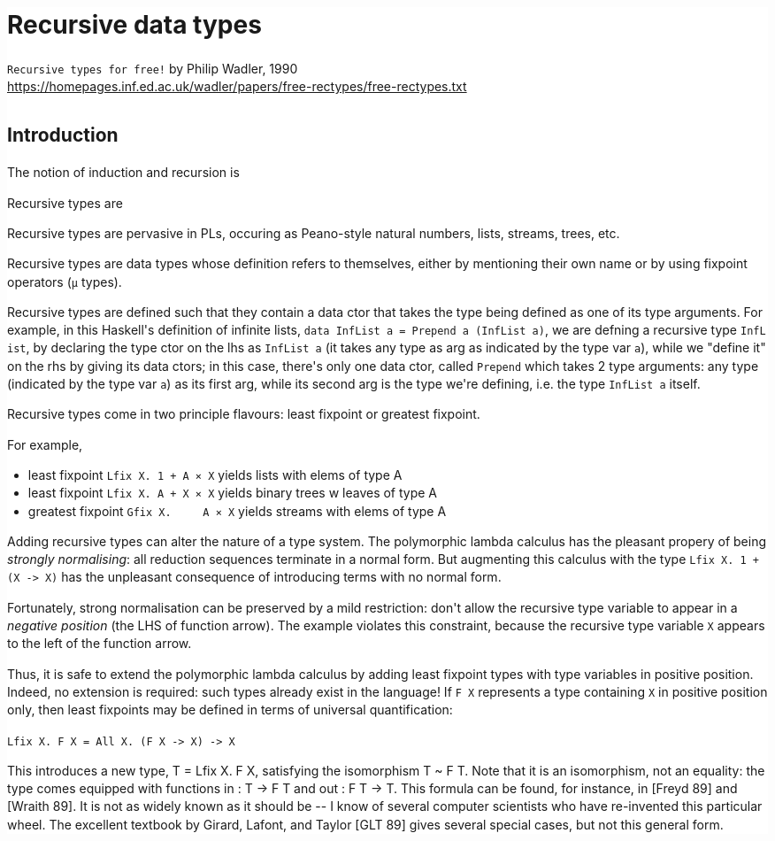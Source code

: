 # Recursive data types

`Recursive types for free!` by Philip Wadler, 1990    
https://homepages.inf.ed.ac.uk/wadler/papers/free-rectypes/free-rectypes.txt

## Introduction

The notion of induction and recursion is 

Recursive types are 

Recursive types are pervasive in PLs, occuring as Peano-style natural numbers, lists, streams, trees, etc.

Recursive types are data types whose definition refers to themselves, either by mentioning their own name or by using fixpoint operators (`μ` types).

Recursive types are defined such that they contain a data ctor that takes the type being defined as one of its type arguments. For example, in this Haskell's definition of infinite lists, `data InfList a = Prepend a (InfList a)`, we are defning a recursive type `InfList`, by declaring the type ctor on the lhs as `InfList a` (it takes any type as arg as indicated by the type var `a`), while we "define it" on the rhs by giving its data ctors; in this case, there's only one data ctor, called `Prepend` which takes 2 type arguments: any type (indicated by the type var `a`) as its first arg, while its second arg is the type we're defining, i.e. the type `InfList a` itself.



Recursive types come in two principle flavours: 
least fixpoint or greatest fixpoint.

For example,
- least    fixpoint `Lfix X. 1 + A ⨯ X` yields lists   with elems of type A
- least    fixpoint `Lfix X. A + X ⨯ X` yields binary trees w leaves of type A
- greatest fixpoint `Gfix X.     A ⨯ X` yields streams with elems of type A

Adding recursive types can alter the nature of a type system. The polymorphic lambda calculus has the pleasant propery of being *strongly normalising*: all reduction sequences terminate in a normal form. But augmenting this calculus with the type `Lfix X. 1 + (X -> X)` has the unpleasant consequence of introducing terms with no normal form.

Fortunately, strong normalisation can be preserved by a mild restriction: don't allow the recursive type variable to appear in a *negative position* (the LHS of function arrow). The example violates this constraint, because the recursive type variable `X` appears to the left of the function arrow.

Thus, it is safe to extend the polymorphic lambda calculus by adding least fixpoint types with type variables in positive position. Indeed, no extension is required: such types already exist in the language! If `F X` represents a type containing `X` in positive position only, then least fixpoints may be defined in terms of universal quantification:

`Lfix X. F X = All X. (F X -> X) -> X`

This introduces a new type, T = Lfix X. F X, satisfying the isomorphism
T ~ F T.  Note that it is an isomorphism, not an equality:  the type
comes equipped with functions in : T -> F T and out : F T -> T.  This
formula can be found, for instance, in [Freyd 89] and [Wraith 89].  It
is not as widely known as it should be -- I know of several computer
scientists who have re-invented this particular wheel.  The excellent
textbook by Girard, Lafont, and Taylor [GLT 89] gives several special
cases, but not this general form.
